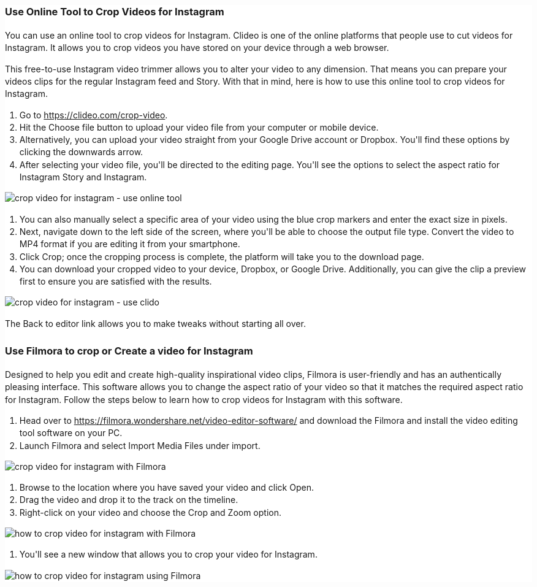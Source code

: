 ### Use Online Tool to Crop Videos for Instagram

You can use an online tool to crop videos for Instagram. Clideo is one of the online platforms that people use to cut videos for Instagram. It allows you to crop videos you have stored on your device through a web browser.

This free-to-use Instagram video trimmer allows you to alter your video to any dimension. That means you can prepare your videos clips for the regular Instagram feed and Story. With that in mind, here is how to use this online tool to crop videos for Instagram.

1. Go to <https://clideo.com/crop-video>.
2. Hit the Choose file button to upload your video file from your computer or mobile device.
3. Alternatively, you can upload your video straight from your Google Drive account or Dropbox. You'll find these options by clicking the downwards arrow.
4. After selecting your video file, you'll be directed to the editing page. You'll see the options to select the aspect ratio for Instagram Story and Instagram.

![crop video for instagram - use online tool](https://images.wondershare.com/filmora/article-images/2022/02/crop-video-for-instagram-3.png)

1. You can also manually select a specific area of your video using the blue crop markers and enter the exact size in pixels.
2. Next, navigate down to the left side of the screen, where you'll be able to choose the output file type. Convert the video to MP4 format if you are editing it from your smartphone.
3. Click Crop; once the cropping process is complete, the platform will take you to the download page.
4. You can download your cropped video to your device, Dropbox, or Google Drive. Additionally, you can give the clip a preview first to ensure you are satisfied with the results.

![crop video for instagram - use clido](https://images.wondershare.com/filmora/article-images/2022/02/crop-video-for-instagram-4.png)

The Back to editor link allows you to make tweaks without starting all over.

### Use Filmora to crop or Create a video for Instagram

Designed to help you edit and create high-quality inspirational video clips, Filmora is user-friendly and has an authentically pleasing interface. This software allows you to change the aspect ratio of your video so that it matches the required aspect ratio for Instagram. Follow the steps below to learn how to crop videos for Instagram with this software.

1. Head over to <https://filmora.wondershare.net/video-editor-software/> and download the Filmora and install the video editing tool software on your PC.
2. Launch Filmora and select Import Media Files under import.

![crop video for instagram with Filmora](https://images.wondershare.com/filmora/article-images/2022/02/crop-video-for-instagram-5.png)

1. Browse to the location where you have saved your video and click Open.
2. Drag the video and drop it to the track on the timeline.
3. Right-click on your video and choose the Crop and Zoom option.

![how to crop video for instagram with Filmora](https://images.wondershare.com/filmora/article-images/2022/02/crop-video-for-instagram-6.png)

1. You'll see a new window that allows you to crop your video for Instagram.

![how to crop video for instagram using Filmora](https://images.wondershare.com/filmora/article-images/2022/02/crop-video-for-instagram-7.png)
